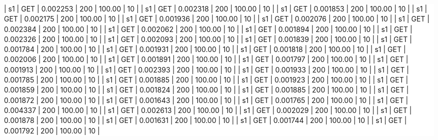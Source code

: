 | s1 | GET | 0.002253 | 200 | 100.00 | 10 |
| s1 | GET | 0.002318 | 200 | 100.00 | 10 |
| s1 | GET | 0.001853 | 200 | 100.00 | 10 |
| s1 | GET | 0.002175 | 200 | 100.00 | 10 |
| s1 | GET | 0.001936 | 200 | 100.00 | 10 |
| s1 | GET | 0.002076 | 200 | 100.00 | 10 |
| s1 | GET | 0.002384 | 200 | 100.00 | 10 |
| s1 | GET | 0.002062 | 200 | 100.00 | 10 |
| s1 | GET | 0.001894 | 200 | 100.00 | 10 |
| s1 | GET | 0.002326 | 200 | 100.00 | 10 |
| s1 | GET | 0.002093 | 200 | 100.00 | 10 |
| s1 | GET | 0.001839 | 200 | 100.00 | 10 |
| s1 | GET | 0.001784 | 200 | 100.00 | 10 |
| s1 | GET | 0.001931 | 200 | 100.00 | 10 |
| s1 | GET | 0.001818 | 200 | 100.00 | 10 |
| s1 | GET | 0.002006 | 200 | 100.00 | 10 |
| s1 | GET | 0.001891 | 200 | 100.00 | 10 |
| s1 | GET | 0.001797 | 200 | 100.00 | 10 |
| s1 | GET | 0.001913 | 200 | 100.00 | 10 |
| s1 | GET | 0.002393 | 200 | 100.00 | 10 |
| s1 | GET | 0.001933 | 200 | 100.00 | 10 |
| s1 | GET | 0.001785 | 200 | 100.00 | 10 |
| s1 | GET | 0.001885 | 200 | 100.00 | 10 |
| s1 | GET | 0.001923 | 200 | 100.00 | 10 |
| s1 | GET | 0.001859 | 200 | 100.00 | 10 |
| s1 | GET | 0.001824 | 200 | 100.00 | 10 |
| s1 | GET | 0.001885 | 200 | 100.00 | 10 |
| s1 | GET | 0.001872 | 200 | 100.00 | 10 |
| s1 | GET | 0.001643 | 200 | 100.00 | 10 |
| s1 | GET | 0.001765 | 200 | 100.00 | 10 |
| s1 | GET | 0.004337 | 200 | 100.00 | 10 |
| s1 | GET | 0.002613 | 200 | 100.00 | 10 |
| s1 | GET | 0.002029 | 200 | 100.00 | 10 |
| s1 | GET | 0.001878 | 200 | 100.00 | 10 |
| s1 | GET | 0.001631 | 200 | 100.00 | 10 |
| s1 | GET | 0.001744 | 200 | 100.00 | 10 |
| s1 | GET | 0.001792 | 200 | 100.00 | 10 |
